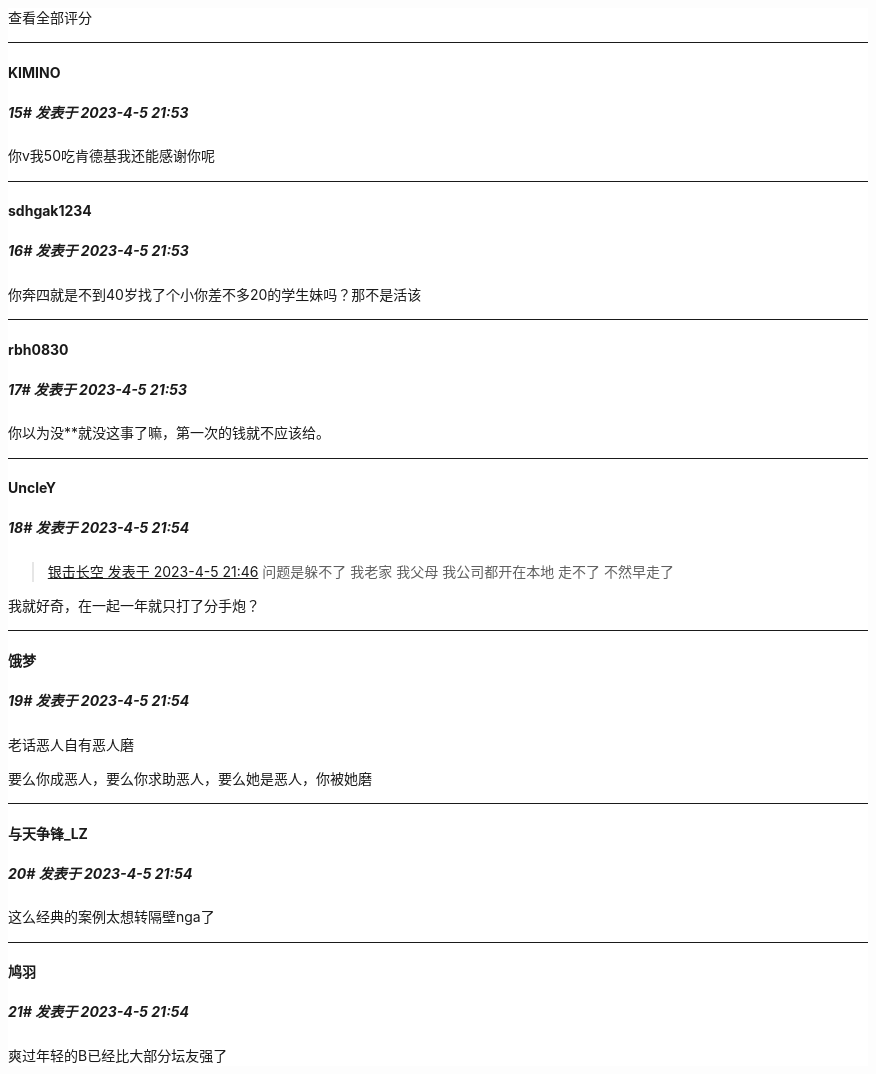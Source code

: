 查看全部评分

*****

####  KIMINO  
##### 15#       发表于 2023-4-5 21:53

你v我50吃肯德基我还能感谢你呢

*****

####  sdhgak1234  
##### 16#       发表于 2023-4-5 21:53

你奔四就是不到40岁找了个小你差不多20的学生妹吗？那不是活该

*****

####  rbh0830  
##### 17#       发表于 2023-4-5 21:53

你以为没**就没这事了嘛，第一次的钱就不应该给。

*****

####  UncleY  
##### 18#       发表于 2023-4-5 21:54

<blockquote><a href="httphttps://bbs.saraba1st.com/2b/forum.php?mod=redirect&amp;goto=findpost&amp;pid=60345776&amp;ptid=2127578" target="_blank">银击长空 发表于 2023-4-5 21:46</a>
 问题是躲不了 我老家 我父母 我公司都开在本地 走不了 不然早走了</blockquote>
我就好奇，在一起一年就只打了分手炮？

*****

####  饿梦  
##### 19#       发表于 2023-4-5 21:54

老话恶人自有恶人磨 

要么你成恶人，要么你求助恶人，要么她是恶人，你被她磨

*****

####  与天争锋_LZ  
##### 20#       发表于 2023-4-5 21:54

这么经典的案例太想转隔壁nga了

*****

####  鸠羽  
##### 21#       发表于 2023-4-5 21:54

爽过年轻的B已经比大部分坛友强了
